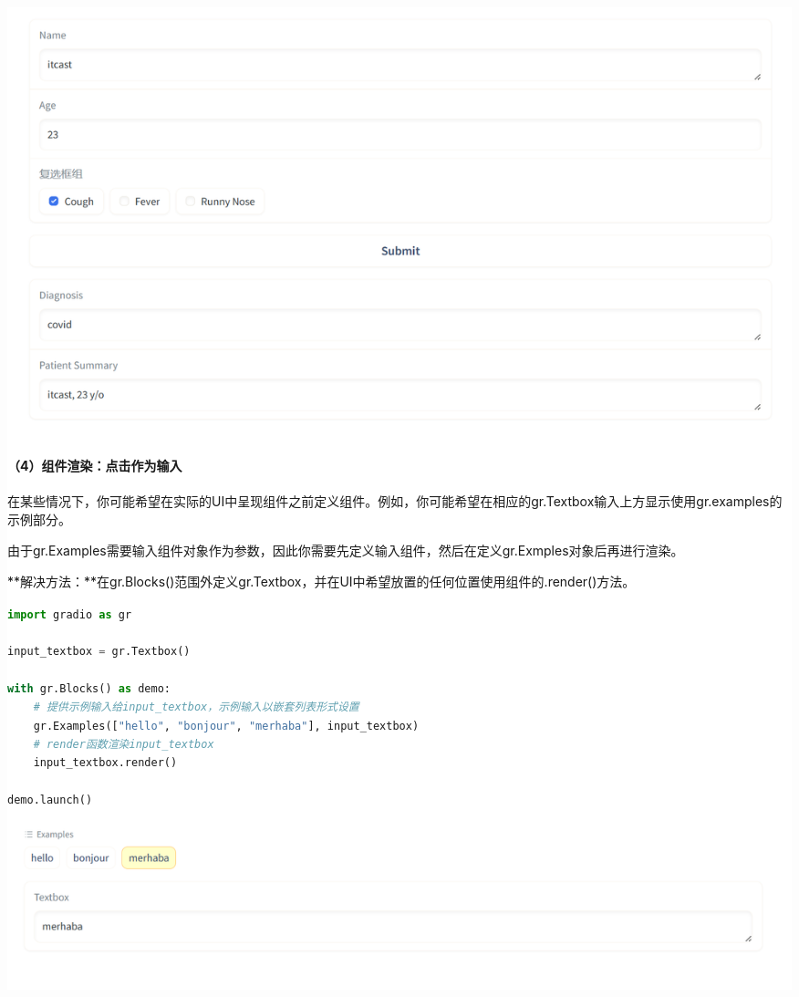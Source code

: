 ![image-20240319200659145](assets/image-20240319200659145.png)



#### （4）组件渲染：点击作为输入

在某些情况下，你可能希望在实际的UI中呈现组件之前定义组件。例如，你可能希望在相应的gr.Textbox输入上方显示使用gr.examples的示例部分。

由于gr.Examples需要输入组件对象作为参数，因此你需要先定义输入组件，然后在定义gr.Exmples对象后再进行渲染。

**解决方法：**在gr.Blocks()范围外定义gr.Textbox，并在UI中希望放置的任何位置使用组件的.render()方法。

```python
import gradio as gr

input_textbox = gr.Textbox()

with gr.Blocks() as demo:
    # 提供示例输入给input_textbox，示例输入以嵌套列表形式设置
    gr.Examples(["hello", "bonjour", "merhaba"], input_textbox)
    # render函数渲染input_textbox
    input_textbox.render()
    
demo.launch()
```

![image-20240319200808442](assets/image-20240319200808442.png)
